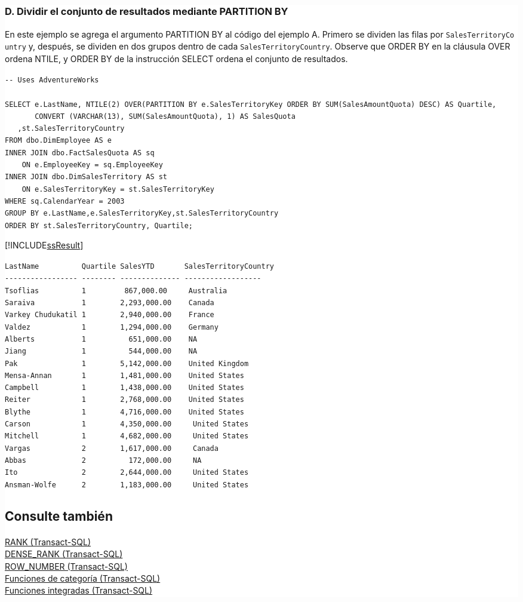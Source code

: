### <a name="d-dividing-the-result-set-by-using-partition-by"></a>D. Dividir el conjunto de resultados mediante PARTITION BY  
 En este ejemplo se agrega el argumento PARTITION BY al código del ejemplo A. Primero se dividen las filas por `SalesTerritoryCountry` y, después, se dividen en dos grupos dentro de cada `SalesTerritoryCountry`. Observe que ORDER BY en la cláusula OVER ordena NTILE, y ORDER BY de la instrucción SELECT ordena el conjunto de resultados.  
  
```  
-- Uses AdventureWorks  
  
SELECT e.LastName, NTILE(2) OVER(PARTITION BY e.SalesTerritoryKey ORDER BY SUM(SalesAmountQuota) DESC) AS Quartile,  
       CONVERT (VARCHAR(13), SUM(SalesAmountQuota), 1) AS SalesQuota  
   ,st.SalesTerritoryCountry  
FROM dbo.DimEmployee AS e   
INNER JOIN dbo.FactSalesQuota AS sq   
    ON e.EmployeeKey = sq.EmployeeKey  
INNER JOIN dbo.DimSalesTerritory AS st  
    ON e.SalesTerritoryKey = st.SalesTerritoryKey  
WHERE sq.CalendarYear = 2003  
GROUP BY e.LastName,e.SalesTerritoryKey,st.SalesTerritoryCountry  
ORDER BY st.SalesTerritoryCountry, Quartile;  
```  
  
 [!INCLUDE[ssResult](../../includes/ssresult-md.md)]  
  
 ```
LastName          Quartile SalesYTD       SalesTerritoryCountry  
----------------- -------- -------------- ------------------  
Tsoflias          1         867,000.00     Australia  
Saraiva           1        2,293,000.00    Canada  
Varkey Chudukatil 1        2,940,000.00    France  
Valdez            1        1,294,000.00    Germany  
Alberts           1          651,000.00    NA  
Jiang             1          544,000.00    NA  
Pak               1        5,142,000.00    United Kingdom  
Mensa-Annan       1        1,481,000.00    United States  
Campbell          1        1,438,000.00    United States  
Reiter            1        2,768,000.00    United States  
Blythe            1        4,716,000.00    United States  
Carson            1        4,350,000.00     United States  
Mitchell          1        4,682,000.00     United States  
Vargas            2        1,617,000.00     Canada  
Abbas             2          172,000.00     NA  
Ito               2        2,644,000.00     United States  
Ansman-Wolfe      2        1,183,000.00     United States
```  
  
## <a name="see-also"></a>Consulte también  
 [RANK &#40;Transact-SQL&#41;](../../t-sql/functions/rank-transact-sql.md)   
 [DENSE_RANK &#40;Transact-SQL&#41;](../../t-sql/functions/dense-rank-transact-sql.md)   
 [ROW_NUMBER &#40;Transact-SQL&#41;](../../t-sql/functions/row-number-transact-sql.md)   
 [Funciones de categoría &#40;Transact-SQL&#41;](../../t-sql/functions/ranking-functions-transact-sql.md)   
 [Funciones integradas &#40;Transact-SQL&#41;](~/t-sql/functions/functions.md)  
  
  


